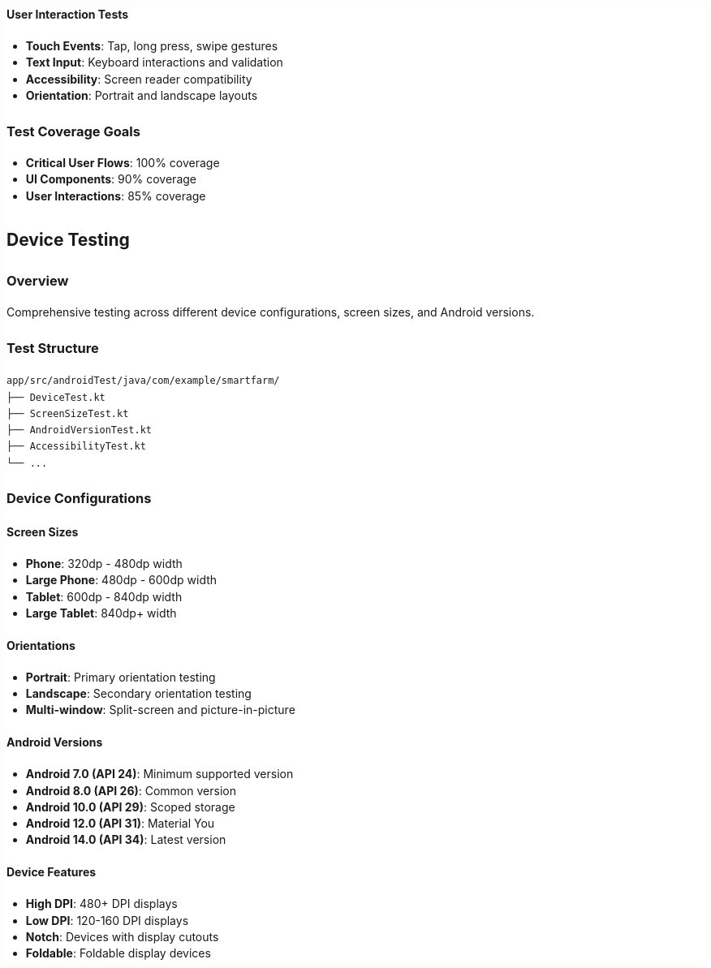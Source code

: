 #### User Interaction Tests
- **Touch Events**: Tap, long press, swipe gestures
- **Text Input**: Keyboard interactions and validation
- **Accessibility**: Screen reader compatibility
- **Orientation**: Portrait and landscape layouts

### Test Coverage Goals
- **Critical User Flows**: 100% coverage
- **UI Components**: 90% coverage
- **User Interactions**: 85% coverage

## Device Testing

### Overview
Comprehensive testing across different device configurations, screen sizes, and Android versions.

### Test Structure
```
app/src/androidTest/java/com/example/smartfarm/
├── DeviceTest.kt
├── ScreenSizeTest.kt
├── AndroidVersionTest.kt
├── AccessibilityTest.kt
└── ...
```

### Device Configurations

#### Screen Sizes
- **Phone**: 320dp - 480dp width
- **Large Phone**: 480dp - 600dp width
- **Tablet**: 600dp - 840dp width
- **Large Tablet**: 840dp+ width

#### Orientations
- **Portrait**: Primary orientation testing
- **Landscape**: Secondary orientation testing
- **Multi-window**: Split-screen and picture-in-picture

#### Android Versions
- **Android 7.0 (API 24)**: Minimum supported version
- **Android 8.0 (API 26)**: Common version
- **Android 10.0 (API 29)**: Scoped storage
- **Android 12.0 (API 31)**: Material You
- **Android 14.0 (API 34)**: Latest version

#### Device Features
- **High DPI**: 480+ DPI displays
- **Low DPI**: 120-160 DPI displays
- **Notch**: Devices with display cutouts
- **Foldable**: Foldable display devices
